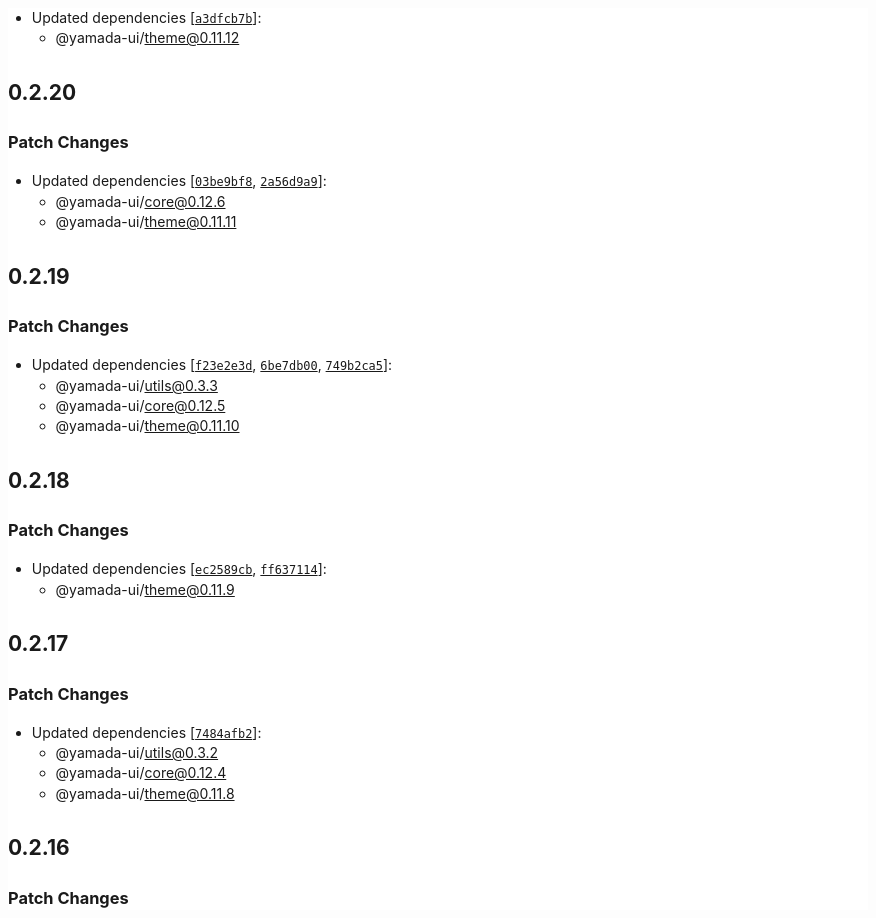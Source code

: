 - Updated dependencies [[`a3dfcb7b`](https://github.com/hirotomoyamada/yamada-ui/commit/a3dfcb7befa31608a00e7928ee51e219810d23bd)]:
  - @yamada-ui/theme@0.11.12

## 0.2.20

### Patch Changes

- Updated dependencies [[`03be9bf8`](https://github.com/hirotomoyamada/yamada-ui/commit/03be9bf8dc949821baea727f69ee832055426392), [`2a56d9a9`](https://github.com/hirotomoyamada/yamada-ui/commit/2a56d9a91c01daf350926118cee56d141c2cf18c)]:
  - @yamada-ui/core@0.12.6
  - @yamada-ui/theme@0.11.11

## 0.2.19

### Patch Changes

- Updated dependencies [[`f23e2e3d`](https://github.com/hirotomoyamada/yamada-ui/commit/f23e2e3d5d9c7dc56bd76c0a6639e77a0210fa4b), [`6be7db00`](https://github.com/hirotomoyamada/yamada-ui/commit/6be7db002112720dbc9fc962a9380476e7481b83), [`749b2ca5`](https://github.com/hirotomoyamada/yamada-ui/commit/749b2ca5336cfc68f383be8fabe105588bd11e13)]:
  - @yamada-ui/utils@0.3.3
  - @yamada-ui/core@0.12.5
  - @yamada-ui/theme@0.11.10

## 0.2.18

### Patch Changes

- Updated dependencies [[`ec2589cb`](https://github.com/hirotomoyamada/yamada-ui/commit/ec2589cb8d426e86c8743f33f92486ee1e628e91), [`ff637114`](https://github.com/hirotomoyamada/yamada-ui/commit/ff6371144a997575d8ddaa999da22338fee13b7b)]:
  - @yamada-ui/theme@0.11.9

## 0.2.17

### Patch Changes

- Updated dependencies [[`7484afb2`](https://github.com/hirotomoyamada/yamada-ui/commit/7484afb2998f47e57818245286b91d412e8e1093)]:
  - @yamada-ui/utils@0.3.2
  - @yamada-ui/core@0.12.4
  - @yamada-ui/theme@0.11.8

## 0.2.16

### Patch Changes

